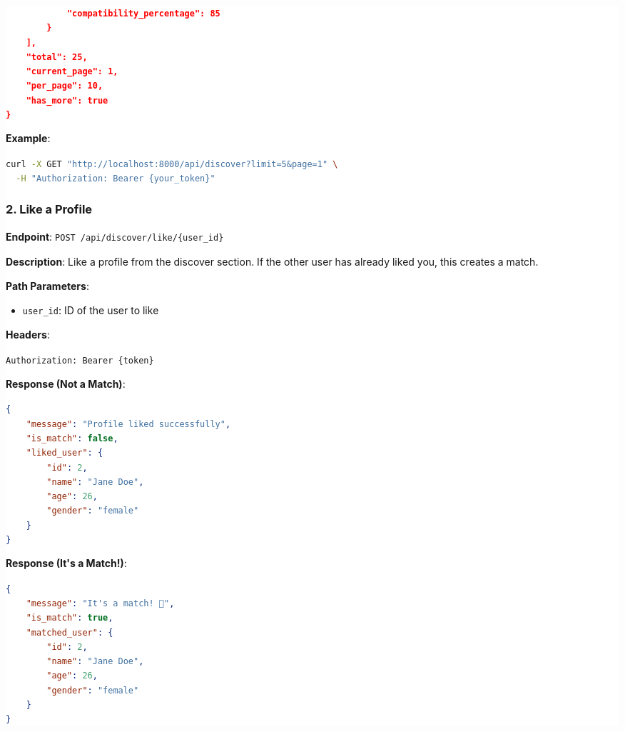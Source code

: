 ```json
            "compatibility_percentage": 85
        }
    ],
    "total": 25,
    "current_page": 1,
    "per_page": 10,
    "has_more": true
}
```

**Example**:
```bash
curl -X GET "http://localhost:8000/api/discover?limit=5&page=1" \
  -H "Authorization: Bearer {your_token}"
```

### 2. Like a Profile

**Endpoint**: `POST /api/discover/like/{user_id}`

**Description**: Like a profile from the discover section. If the other user has already liked you, this creates a match.

**Path Parameters**:
- `user_id`: ID of the user to like

**Headers**:
```
Authorization: Bearer {token}
```

**Response (Not a Match)**:
```json
{
    "message": "Profile liked successfully",
    "is_match": false,
    "liked_user": {
        "id": 2,
        "name": "Jane Doe",
        "age": 26,
        "gender": "female"
    }
}
```

**Response (It's a Match!)**:
```json
{
    "message": "It's a match! 🎉",
    "is_match": true,
    "matched_user": {
        "id": 2,
        "name": "Jane Doe",
        "age": 26,
        "gender": "female"
    }
}
```
